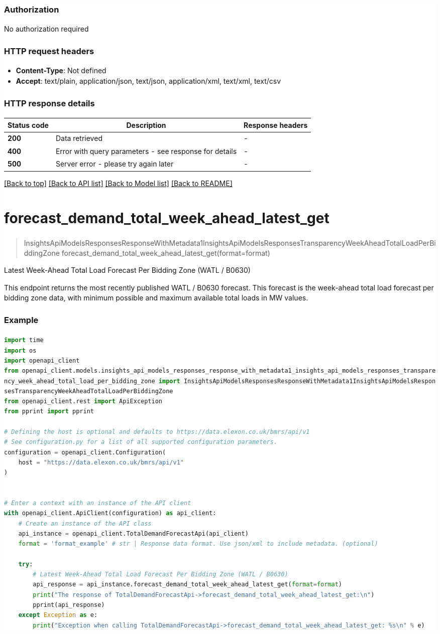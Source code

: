 ### Authorization

No authorization required

### HTTP request headers

 - **Content-Type**: Not defined
 - **Accept**: text/plain, application/json, text/json, application/xml, text/xml, text/csv

### HTTP response details
| Status code | Description | Response headers |
|-------------|-------------|------------------|
**200** | Data retrieved |  -  |
**400** | Error with query parameters - see response for details |  -  |
**500** | Server error - please try again later |  -  |

[[Back to top]](#) [[Back to API list]](../README.md#documentation-for-api-endpoints) [[Back to Model list]](../README.md#documentation-for-models) [[Back to README]](../README.md)

# **forecast_demand_total_week_ahead_latest_get**
> InsightsApiModelsResponsesResponseWithMetadata1InsightsApiModelsResponsesTransparencyWeekAheadTotalLoadPerBiddingZone forecast_demand_total_week_ahead_latest_get(format=format)

Latest Week-Ahead Total Load Forecast Per Bidding Zone (WATL / B0630)

This endpoint returns the most recently published WATL / B0630 forecast.                This forecast is the week-ahead total load forecast per bidding zone data,  with minimum possible and maximum available total loads in MW values.

### Example

```python
import time
import os
import openapi_client
from openapi_client.models.insights_api_models_responses_response_with_metadata1_insights_api_models_responses_transparency_week_ahead_total_load_per_bidding_zone import InsightsApiModelsResponsesResponseWithMetadata1InsightsApiModelsResponsesTransparencyWeekAheadTotalLoadPerBiddingZone
from openapi_client.rest import ApiException
from pprint import pprint

# Defining the host is optional and defaults to https://data.elexon.co.uk/bmrs/api/v1
# See configuration.py for a list of all supported configuration parameters.
configuration = openapi_client.Configuration(
    host = "https://data.elexon.co.uk/bmrs/api/v1"
)


# Enter a context with an instance of the API client
with openapi_client.ApiClient(configuration) as api_client:
    # Create an instance of the API class
    api_instance = openapi_client.TotalDemandForecastApi(api_client)
    format = 'format_example' # str | Response data format. Use json/xml to include metadata. (optional)

    try:
        # Latest Week-Ahead Total Load Forecast Per Bidding Zone (WATL / B0630)
        api_response = api_instance.forecast_demand_total_week_ahead_latest_get(format=format)
        print("The response of TotalDemandForecastApi->forecast_demand_total_week_ahead_latest_get:\n")
        pprint(api_response)
    except Exception as e:
        print("Exception when calling TotalDemandForecastApi->forecast_demand_total_week_ahead_latest_get: %s\n" % e)
```